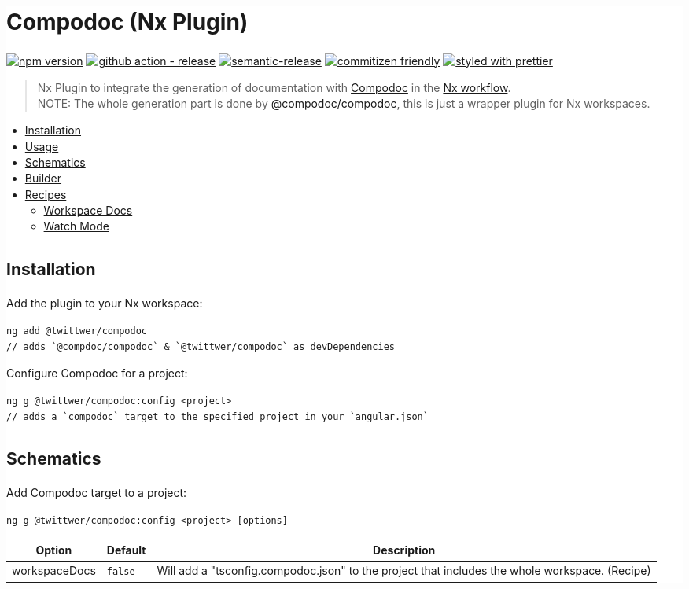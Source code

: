 # Compodoc (Nx Plugin)

[![npm version](https://img.shields.io/npm/v/@twittwer/compodoc?style=flat-square)](https://www.npmjs.com/package/@twittwer/compodoc)
[![github action - release](https://img.shields.io/github/workflow/status/twittwer/nx-tools/Release?label=release&style=flat-square)](https://github.com/twittwer/nx-tools/actions?query=workflow%3ARelease)
[![semantic-release](https://img.shields.io/badge/%20%20%F0%9F%93%A6%F0%9F%9A%80-semantic--release-e10079.svg?style=flat-square)](https://github.com/semantic-release/semantic-release)
[![commitizen friendly](https://img.shields.io/badge/commitizen-friendly-brightgreen.svg?style=flat-square)](https://commitizen.github.io/cz-cli/)
[![styled with prettier](https://img.shields.io/badge/styled_with-prettier-ff69b4.svg?style=flat-square)](https://github.com/prettier/prettier)

> Nx Plugin to integrate the generation of documentation with [Compodoc](https://compodoc.app/) in the [Nx workflow](https://nx.dev/angular).  
> NOTE: The whole generation part is done by [@compodoc/compodoc](https://github.com/compodoc/compodoc), this is just a wrapper plugin for Nx workspaces.

- [Installation](#installation)
- [Usage](#usage)
- [Schematics](#schematics)
- [Builder](#builder)
- [Recipes](#recipes)
  - [Workspace Docs](#workspace-docs)
  - [Watch Mode](#watch-mode)

## Installation

Add the plugin to your Nx workspace:

```
ng add @twittwer/compodoc
// adds `@compdoc/compodoc` & `@twittwer/compodoc` as devDependencies
```

Configure Compodoc for a project:

```
ng g @twittwer/compodoc:config <project>
// adds a `compodoc` target to the specified project in your `angular.json`
```

## Schematics

Add Compodoc target to a project:

```
ng g @twittwer/compodoc:config <project> [options]
```

| Option        | Default | Description                                                                                                       |
| ------------- | ------- | ----------------------------------------------------------------------------------------------------------------- |
| workspaceDocs | `false` | Will add a "tsconfig.compodoc.json" to the project that includes the whole workspace. ([Recipe](#workspace-docs)) |
